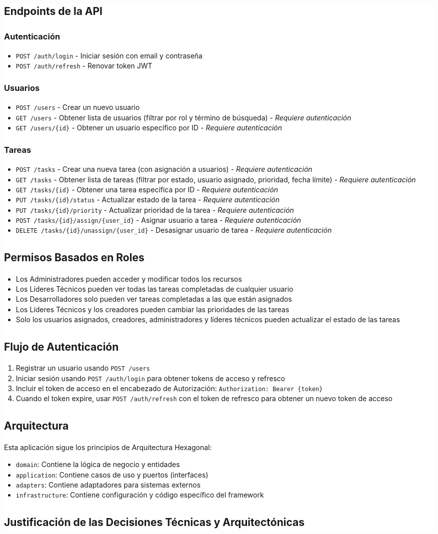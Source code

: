 ## Endpoints de la API

### Autenticación
- `POST /auth/login` - Iniciar sesión con email y contraseña
- `POST /auth/refresh` - Renovar token JWT

### Usuarios
- `POST /users` - Crear un nuevo usuario
- `GET /users` - Obtener lista de usuarios (filtrar por rol y término de búsqueda) - *Requiere autenticación*
- `GET /users/{id}` - Obtener un usuario específico por ID - *Requiere autenticación*

### Tareas
- `POST /tasks` - Crear una nueva tarea (con asignación a usuarios) - *Requiere autenticación*
- `GET /tasks` - Obtener lista de tareas (filtrar por estado, usuario asignado, prioridad, fecha límite) - *Requiere autenticación*
- `GET /tasks/{id}` - Obtener una tarea específica por ID - *Requiere autenticación*
- `PUT /tasks/{id}/status` - Actualizar estado de la tarea - *Requiere autenticación*
- `PUT /tasks/{id}/priority` - Actualizar prioridad de la tarea - *Requiere autenticación*
- `POST /tasks/{id}/assign/{user_id}` - Asignar usuario a tarea - *Requiere autenticación*
- `DELETE /tasks/{id}/unassign/{user_id}` - Desasignar usuario de tarea - *Requiere autenticación*

## Permisos Basados en Roles
- Los Administradores pueden acceder y modificar todos los recursos
- Los Líderes Técnicos pueden ver todas las tareas completadas de cualquier usuario
- Los Desarrolladores solo pueden ver tareas completadas a las que están asignados
- Los Líderes Técnicos y los creadores pueden cambiar las prioridades de las tareas
- Solo los usuarios asignados, creadores, administradores y líderes técnicos pueden actualizar el estado de las tareas

## Flujo de Autenticación
1. Registrar un usuario usando `POST /users`
2. Iniciar sesión usando `POST /auth/login` para obtener tokens de acceso y refresco
3. Incluir el token de acceso en el encabezado de Autorización: `Authorization: Bearer {token}`
4. Cuando el token expire, usar `POST /auth/refresh` con el token de refresco para obtener un nuevo token de acceso

## Arquitectura
Esta aplicación sigue los principios de Arquitectura Hexagonal:
- `domain`: Contiene la lógica de negocio y entidades
- `application`: Contiene casos de uso y puertos (interfaces)
- `adapters`: Contiene adaptadores para sistemas externos
- `infrastructure`: Contiene configuración y código específico del framework 

## Justificación de las Decisiones Técnicas y Arquitectónicas
